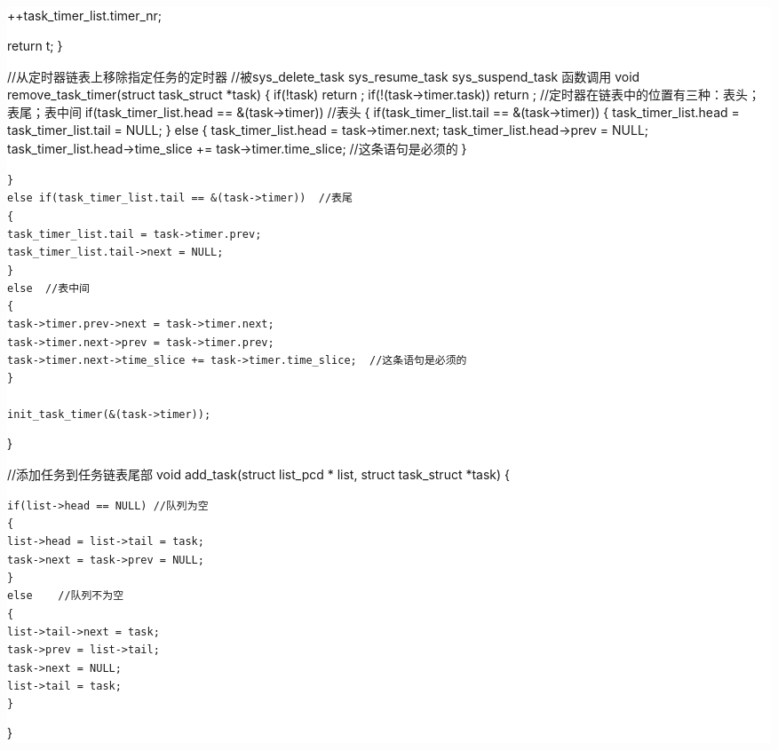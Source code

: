    ++task_timer_list.timer_nr;

   return t;
}


//从定时器链表上移除指定任务的定时器
//被sys_delete_task sys_resume_task sys_suspend_task 函数调用
void remove_task_timer(struct task_struct *task)
{
    if(!task)
    return ;
    if(!(task->timer.task))
    return ;
    //定时器在链表中的位置有三种：表头；表尾；表中间
    if(task_timer_list.head == &(task->timer)) //表头
    {
    if(task_timer_list.tail == &(task->timer))
    {
        task_timer_list.head = task_timer_list.tail = NULL;
    }
    else
    {
        task_timer_list.head = task->timer.next;
        task_timer_list.head->prev = NULL;
        task_timer_list.head->time_slice += task->timer.time_slice;  //这条语句是必须的
    }

    }
    else if(task_timer_list.tail == &(task->timer))  //表尾
    {
    task_timer_list.tail = task->timer.prev;
    task_timer_list.tail->next = NULL;
    }
    else  //表中间
    {
    task->timer.prev->next = task->timer.next;
    task->timer.next->prev = task->timer.prev;
    task->timer.next->time_slice += task->timer.time_slice;  //这条语句是必须的
    }

    init_task_timer(&(task->timer));
}

//添加任务到任务链表尾部
void add_task(struct list_pcd * list, struct task_struct *task)
{
    
    if(list->head == NULL) //队列为空
    {
    list->head = list->tail = task;
    task->next = task->prev = NULL;
    }
    else    //队列不为空
    {
    list->tail->next = task;
    task->prev = list->tail;
    task->next = NULL;
    list->tail = task;
    }
}
